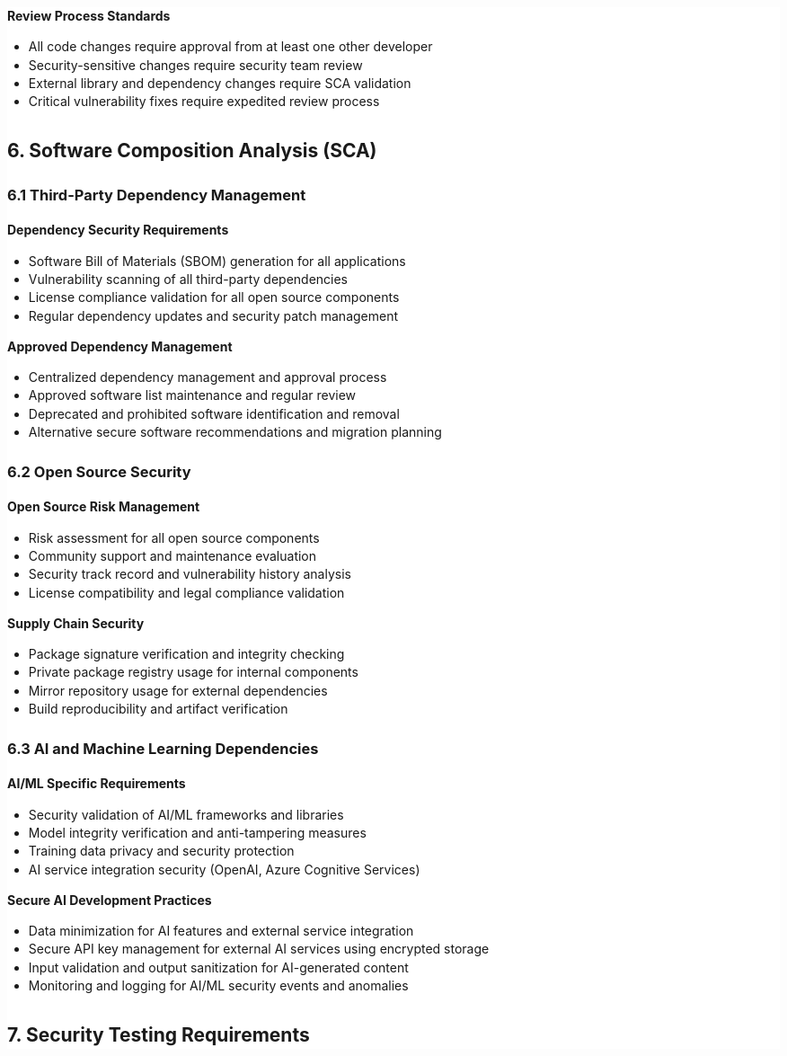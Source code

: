 **Review Process Standards**
- All code changes require approval from at least one other developer
- Security-sensitive changes require security team review
- External library and dependency changes require SCA validation
- Critical vulnerability fixes require expedited review process

## 6. Software Composition Analysis (SCA)

### 6.1 Third-Party Dependency Management

**Dependency Security Requirements**
- Software Bill of Materials (SBOM) generation for all applications
- Vulnerability scanning of all third-party dependencies
- License compliance validation for all open source components
- Regular dependency updates and security patch management

**Approved Dependency Management**
- Centralized dependency management and approval process
- Approved software list maintenance and regular review
- Deprecated and prohibited software identification and removal
- Alternative secure software recommendations and migration planning

### 6.2 Open Source Security

**Open Source Risk Management**
- Risk assessment for all open source components
- Community support and maintenance evaluation
- Security track record and vulnerability history analysis
- License compatibility and legal compliance validation

**Supply Chain Security**
- Package signature verification and integrity checking
- Private package registry usage for internal components
- Mirror repository usage for external dependencies
- Build reproducibility and artifact verification

### 6.3 AI and Machine Learning Dependencies

**AI/ML Specific Requirements**
- Security validation of AI/ML frameworks and libraries
- Model integrity verification and anti-tampering measures
- Training data privacy and security protection
- AI service integration security (OpenAI, Azure Cognitive Services)

**Secure AI Development Practices**
- Data minimization for AI features and external service integration
- Secure API key management for external AI services using encrypted storage
- Input validation and output sanitization for AI-generated content
- Monitoring and logging for AI/ML security events and anomalies

## 7. Security Testing Requirements
